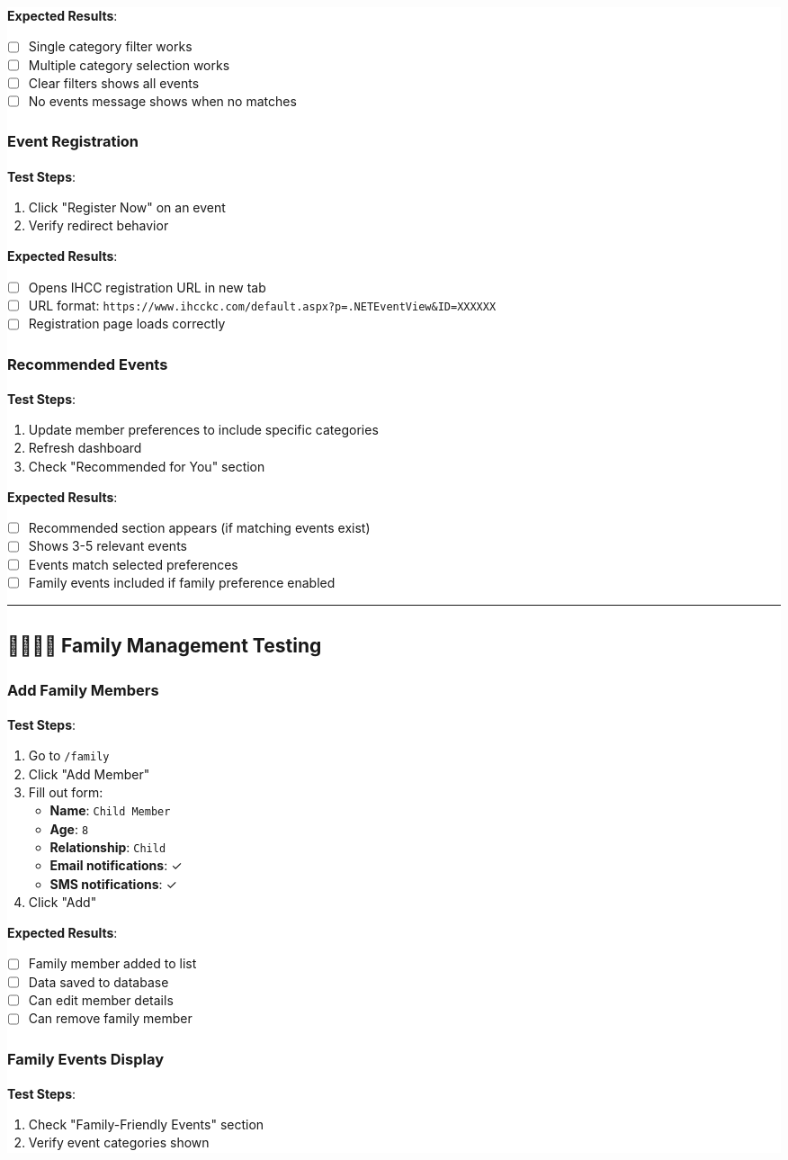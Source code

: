 **Expected Results**:
- [ ] Single category filter works
- [ ] Multiple category selection works
- [ ] Clear filters shows all events
- [ ] No events message shows when no matches

### Event Registration
**Test Steps**:
1. Click "Register Now" on an event
2. Verify redirect behavior

**Expected Results**:
- [ ] Opens IHCC registration URL in new tab
- [ ] URL format: `https://www.ihcckc.com/default.aspx?p=.NETEventView&ID=XXXXXX`
- [ ] Registration page loads correctly

### Recommended Events
**Test Steps**:
1. Update member preferences to include specific categories
2. Refresh dashboard
3. Check "Recommended for You" section

**Expected Results**:
- [ ] Recommended section appears (if matching events exist)
- [ ] Shows 3-5 relevant events
- [ ] Events match selected preferences
- [ ] Family events included if family preference enabled

---

## 👨‍👩‍👧‍👦 Family Management Testing

### Add Family Members
**Test Steps**:
1. Go to `/family`
2. Click "Add Member"
3. Fill out form:
   - **Name**: `Child Member`
   - **Age**: `8`
   - **Relationship**: `Child`
   - **Email notifications**: ✓
   - **SMS notifications**: ✓
4. Click "Add"

**Expected Results**:
- [ ] Family member added to list
- [ ] Data saved to database
- [ ] Can edit member details
- [ ] Can remove family member

### Family Events Display
**Test Steps**:
1. Check "Family-Friendly Events" section
2. Verify event categories shown
